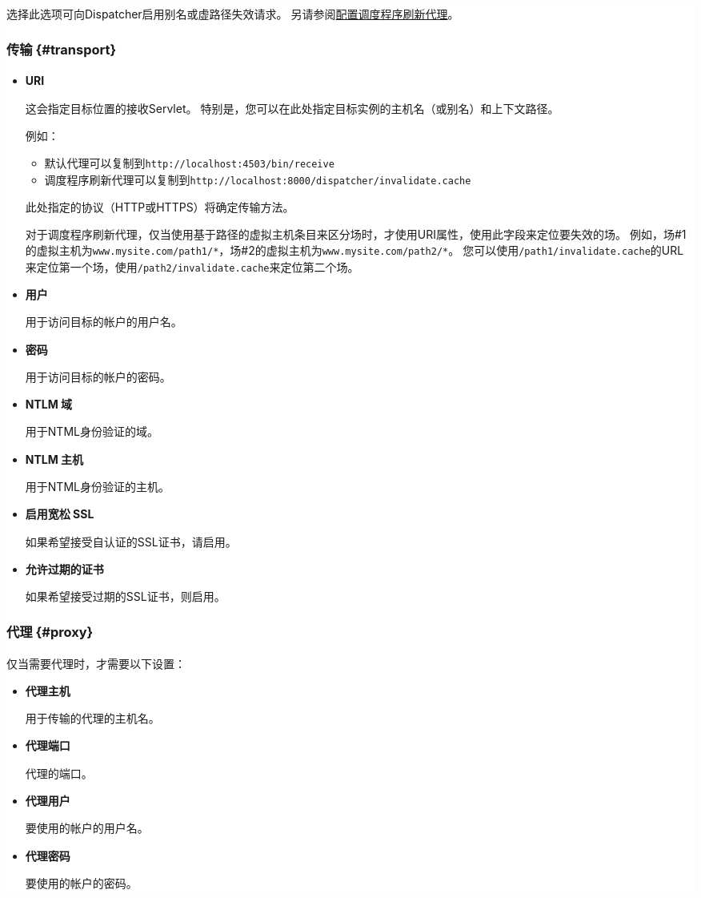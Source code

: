    选择此选项可向Dispatcher启用别名或虚路径失效请求。 另请参阅[配置调度程序刷新代理](/help/sites-deploying/replication.md#configuring-a-dispatcher-flush-agent)。

### 传输 {#transport}

* **URI**

   这会指定目标位置的接收Servlet。 特别是，您可以在此处指定目标实例的主机名（或别名）和上下文路径。

   例如：

   * 默认代理可以复制到`http://localhost:4503/bin/receive`
   * 调度程序刷新代理可以复制到`http://localhost:8000/dispatcher/invalidate.cache`

   此处指定的协议（HTTP或HTTPS）将确定传输方法。

   对于调度程序刷新代理，仅当使用基于路径的虚拟主机条目来区分场时，才使用URI属性，使用此字段来定位要失效的场。 例如，场#1的虚拟主机为`www.mysite.com/path1/*`，场#2的虚拟主机为`www.mysite.com/path2/*`。 您可以使用`/path1/invalidate.cache`的URL来定位第一个场，使用`/path2/invalidate.cache`来定位第二个场。

* **用户**

   用于访问目标的帐户的用户名。

* **密码**

   用于访问目标的帐户的密码。

* **NTLM 域**

   用于NTML身份验证的域。

* **NTLM 主机**

   用于NTML身份验证的主机。

* **启用宽松 SSL**

   如果希望接受自认证的SSL证书，请启用。

* **允许过期的证书**

   如果希望接受过期的SSL证书，则启用。

### 代理 {#proxy}

仅当需要代理时，才需要以下设置：

* **代理主机**

   用于传输的代理的主机名。

* **代理端口**

   代理的端口。

* **代理用户**

   要使用的帐户的用户名。

* **代理密码**

   要使用的帐户的密码。
